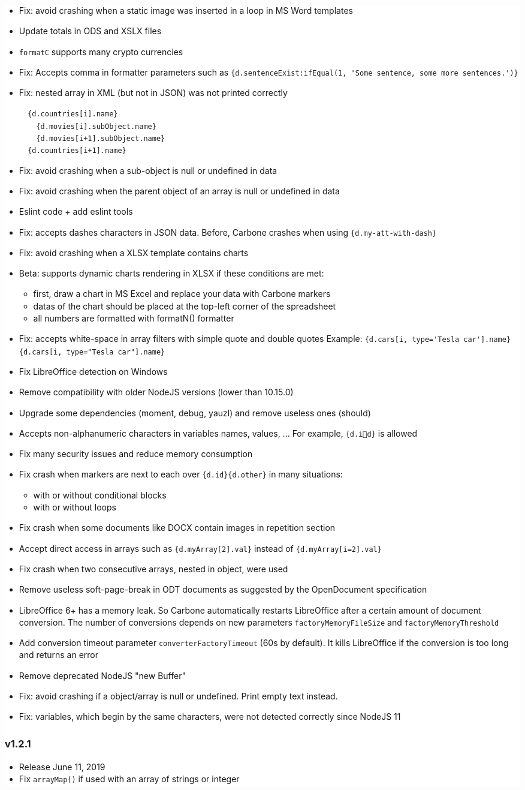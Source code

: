   - Fix: avoid crashing when a static image was inserted in a loop in MS Word templates
  - Update totals in ODS and XSLX files
  - `formatC` supports many crypto currencies
  - Fix: Accepts comma in formatter parameters such as `{d.sentenceExist:ifEqual(1, 'Some sentence, some more sentences.')}`
  - Fix: nested array in XML (but not in JSON) was not printed correctly
    ```
      {d.countries[i].name}
        {d.movies[i].subObject.name}
        {d.movies[i+1].subObject.name}
      {d.countries[i+1].name}
    ```
  - Fix: avoid crashing when a sub-object is null or undefined in data
  - Fix: avoid crashing when the parent object of an array is null or undefined in data
  - Eslint code + add eslint tools
  - Fix: accepts dashes characters in JSON data. Before, Carbone crashes when using `{d.my-att-with-dash}`
  - Fix: avoid crashing when a XLSX template contains charts
  - Beta: supports dynamic charts rendering in XLSX if these conditions are met:
    - first, draw a chart in MS Excel and replace your data with Carbone markers
    - datas of the chart should be placed at the top-left corner of the spreadsheet
    - all numbers are formatted with formatN() formatter
  - Fix: accepts white-space in array filters with simple quote and double quotes
    Example: `{d.cars[i, type='Tesla car'].name}`
             `{d.cars[i, type="Tesla car"].name}`

  - Fix LibreOffice detection on Windows
  - Remove compatibility with older NodeJS versions (lower than 10.15.0)
  - Upgrade some dependencies (moment, debug, yauzl) and remove useless ones (should)
  - Accepts non-alphanumeric characters in variables names, values, ... For example, `{d.i💎d}` is allowed
  - Fix many security issues and reduce memory consumption
  - Fix crash when markers are next to each over `{d.id}{d.other}` in many situations:
    - with or without conditional blocks
    - with or without loops
  - Fix crash when some documents like DOCX contain images in repetition section
  - Accept direct access in arrays such as `{d.myArray[2].val}` instead of `{d.myArray[i=2].val}`
  - Fix crash when two consecutive arrays, nested in object, were used
  - Remove useless soft-page-break in ODT documents as suggested by the OpenDocument specification
  - LibreOffice 6+ has a memory leak. So Carbone automatically restarts LibreOffice after a certain amount of document conversion.
    The number of conversions depends on new parameters `factoryMemoryFileSize` and `factoryMemoryThreshold`
  - Add conversion timeout parameter `converterFactoryTimeout` (60s by default).
    It kills LibreOffice if the conversion is too long and returns an error
  - Remove deprecated NodeJS "new Buffer"
  - Fix: avoid crashing if a object/array is null or undefined. Print empty text instead.
  - Fix: variables, which begin by the same characters, were not detected correctly since NodeJS 11


### v1.2.1
  - Release June 11, 2019
  - Fix `arrayMap()` if used with an array of strings or integer
